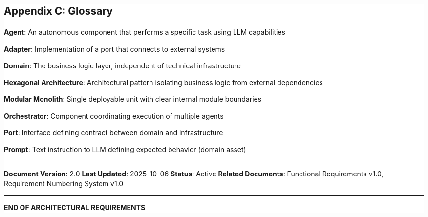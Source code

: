 
## Appendix C: Glossary

**Agent**: An autonomous component that performs a specific task using LLM capabilities

**Adapter**: Implementation of a port that connects to external systems

**Domain**: The business logic layer, independent of technical infrastructure

**Hexagonal Architecture**: Architectural pattern isolating business logic from external dependencies

**Modular Monolith**: Single deployable unit with clear internal module boundaries

**Orchestrator**: Component coordinating execution of multiple agents

**Port**: Interface defining contract between domain and infrastructure

**Prompt**: Text instruction to LLM defining expected behavior (domain asset)

---

**Document Version**: 2.0
**Last Updated**: 2025-10-06
**Status**: Active
**Related Documents**: Functional Requirements v1.0, Requirement Numbering System v1.0

---

**END OF ARCHITECTURAL REQUIREMENTS**